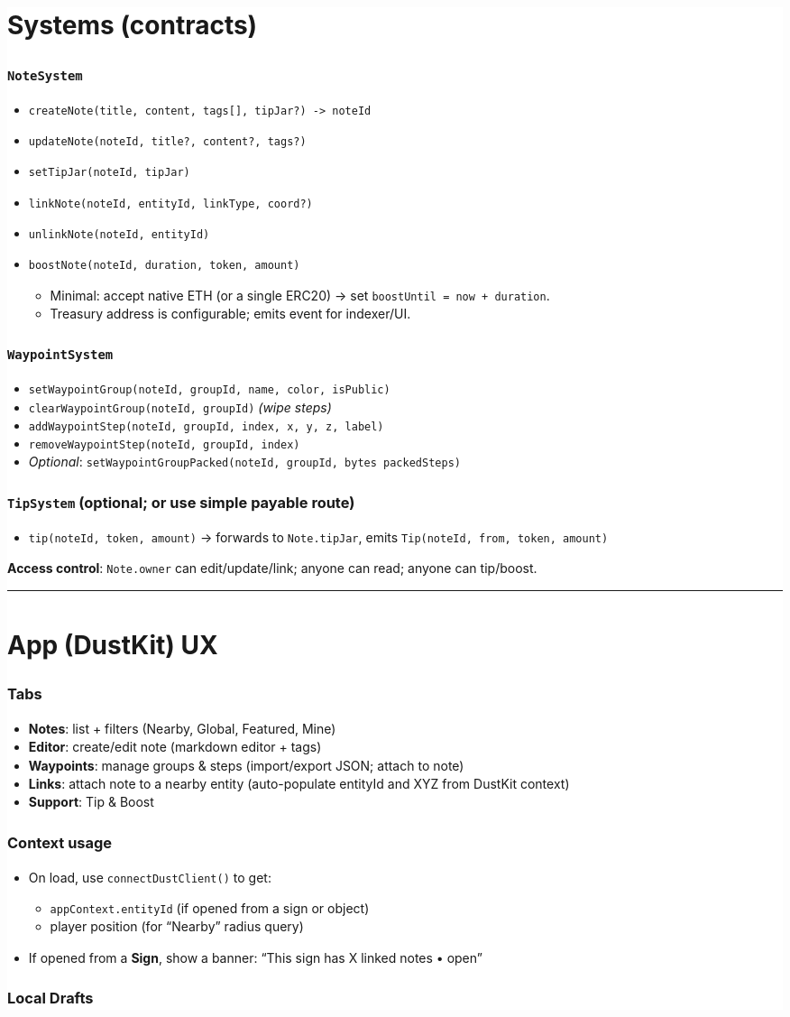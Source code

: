 # Systems (contracts)

### `NoteSystem`

* `createNote(title, content, tags[], tipJar?) -> noteId`
* `updateNote(noteId, title?, content?, tags?)`
* `setTipJar(noteId, tipJar)`
* `linkNote(noteId, entityId, linkType, coord?)`
* `unlinkNote(noteId, entityId)`
* `boostNote(noteId, duration, token, amount)`

  * Minimal: accept native ETH (or a single ERC20) → set `boostUntil = now + duration`.
  * Treasury address is configurable; emits event for indexer/UI.

### `WaypointSystem`

* `setWaypointGroup(noteId, groupId, name, color, isPublic)`
* `clearWaypointGroup(noteId, groupId)` *(wipe steps)*
* `addWaypointStep(noteId, groupId, index, x, y, z, label)`
* `removeWaypointStep(noteId, groupId, index)`
* *Optional*: `setWaypointGroupPacked(noteId, groupId, bytes packedSteps)`

### `TipSystem` (optional; or use simple payable route)

* `tip(noteId, token, amount)` → forwards to `Note.tipJar`, emits `Tip(noteId, from, token, amount)`

**Access control**: `Note.owner` can edit/update/link; anyone can read; anyone can tip/boost.

---

# App (DustKit) UX

### Tabs

* **Notes**: list + filters (Nearby, Global, Featured, Mine)
* **Editor**: create/edit note (markdown editor + tags)
* **Waypoints**: manage groups & steps (import/export JSON; attach to note)
* **Links**: attach note to a nearby entity (auto-populate entityId and XYZ from DustKit context)
* **Support**: Tip & Boost

### Context usage

* On load, use `connectDustClient()` to get:

  * `appContext.entityId` (if opened from a sign or object)
  * player position (for “Nearby” radius query)
* If opened from a **Sign**, show a banner: “This sign has X linked notes • open”

### Local Drafts
